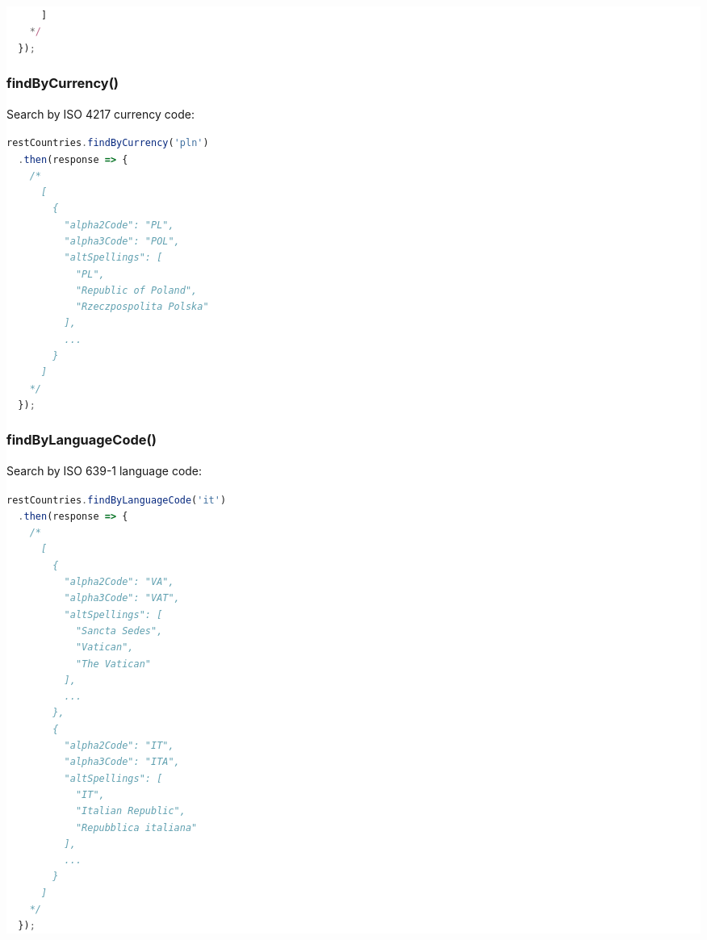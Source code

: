 ```javascript
      ]
    */
  });
```

### findByCurrency()

Search by ISO 4217 currency code:

```javascript
restCountries.findByCurrency('pln')
  .then(response => {
    /*
      [
        {
          "alpha2Code": "PL",
          "alpha3Code": "POL",
          "altSpellings": [
            "PL",
            "Republic of Poland",
            "Rzeczpospolita Polska"
          ],
          ...
        }
      ]
    */
  });
```

### findByLanguageCode()

Search by ISO 639-1 language code:

```javascript
restCountries.findByLanguageCode('it')
  .then(response => {
    /*
      [
        {
          "alpha2Code": "VA",
          "alpha3Code": "VAT",
          "altSpellings": [
            "Sancta Sedes",
            "Vatican",
            "The Vatican"
          ],
          ...
        },
        {
          "alpha2Code": "IT",
          "alpha3Code": "ITA",
          "altSpellings": [
            "IT",
            "Italian Republic",
            "Repubblica italiana"
          ],
          ...
        }
      ]
    */
  });
```
